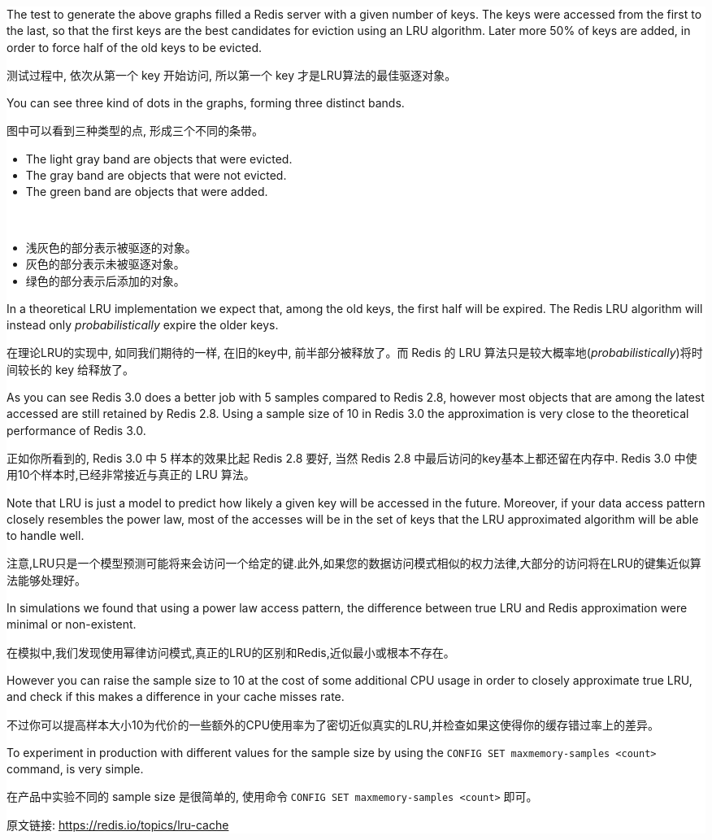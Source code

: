 
The test to generate the above graphs filled a Redis server with a given number of keys. The keys were accessed from the first to the last, so that the first keys are the best candidates for eviction using an LRU algorithm. Later more 50% of keys are added, in order to force half of the old keys to be evicted.

测试过程中, 依次从第一个 key 开始访问, 所以第一个 key 才是LRU算法的最佳驱逐对象。


You can see three kind of dots in the graphs, forming three distinct bands.

图中可以看到三种类型的点, 形成三个不同的条带。


- The light gray band are objects that were evicted.
- The gray band are objects that were not evicted.
- The green band are objects that were added.

<br/>

- 浅灰色的部分表示被驱逐的对象。
- 灰色的部分表示未被驱逐对象。
- 绿色的部分表示后添加的对象。



In a theoretical LRU implementation we expect that, among the old keys, the first half will be expired. The Redis LRU algorithm will instead only *probabilistically* expire the older keys.

在理论LRU的实现中, 如同我们期待的一样, 在旧的key中, 前半部分被释放了。而 Redis 的 LRU 算法只是较大概率地(*probabilistically*)将时间较长的 key 给释放了。


As you can see Redis 3.0 does a better job with 5 samples compared to Redis 2.8, however most objects that are among the latest accessed are still retained by Redis 2.8. Using a sample size of 10 in Redis 3.0 the approximation is very close to the theoretical performance of Redis 3.0.

正如你所看到的, Redis 3.0 中 5 样本的效果比起 Redis 2.8 要好, 当然 Redis 2.8 中最后访问的key基本上都还留在内存中. Redis 3.0 中使用10个样本时,已经非常接近与真正的 LRU 算法。

Note that LRU is just a model to predict how likely a given key will be accessed in the future. Moreover, if your data access pattern closely resembles the power law, most of the accesses will be in the set of keys that the LRU approximated algorithm will be able to handle well.

注意,LRU只是一个模型预测可能将来会访问一个给定的键.此外,如果您的数据访问模式相似的权力法律,大部分的访问将在LRU的键集近似算法能够处理好。


In simulations we found that using a power law access pattern, the difference between true LRU and Redis approximation were minimal or non-existent.

在模拟中,我们发现使用幂律访问模式,真正的LRU的区别和Redis,近似最小或根本不存在。


However you can raise the sample size to 10 at the cost of some additional CPU usage in order to closely approximate true LRU, and check if this makes a difference in your cache misses rate.

不过你可以提高样本大小10为代价的一些额外的CPU使用率为了密切近似真实的LRU,并检查如果这使得你的缓存错过率上的差异。


To experiment in production with different values for the sample size by using the `CONFIG SET maxmemory-samples <count>` command, is very simple.

在产品中实验不同的 sample size 是很简单的, 使用命令 `CONFIG SET maxmemory-samples <count>` 即可。


原文链接: <https://redis.io/topics/lru-cache>
